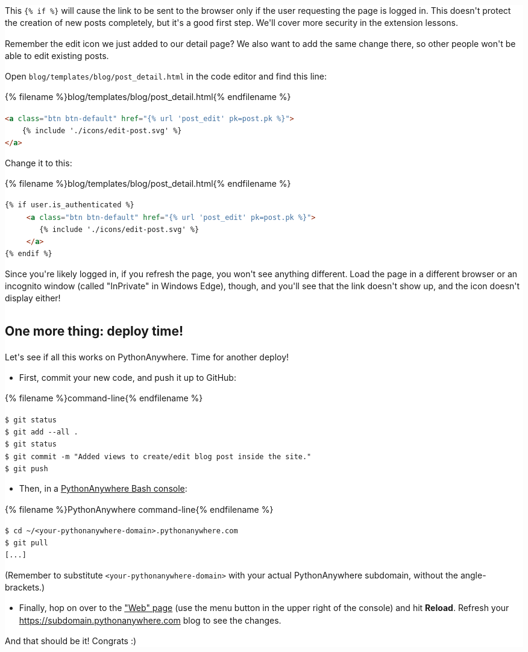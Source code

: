 This `{% if %}` will cause the link to be sent to the browser only if the user requesting the page is logged in. This doesn't protect the creation of new posts completely, but it's a good first step. We'll cover more security in the extension lessons.

Remember the edit icon we just added to our detail page? We also want to add the same change there, so other people won't be able to edit existing posts.

Open `blog/templates/blog/post_detail.html` in the code editor and find this line:

{% filename %}blog/templates/blog/post_detail.html{% endfilename %}
```html
<a class="btn btn-default" href="{% url 'post_edit' pk=post.pk %}">
    {% include './icons/edit-post.svg' %}
</a>
```

Change it to this:

{% filename %}blog/templates/blog/post_detail.html{% endfilename %}
```html
{% if user.is_authenticated %}
     <a class="btn btn-default" href="{% url 'post_edit' pk=post.pk %}">
        {% include './icons/edit-post.svg' %}
     </a>
{% endif %}
```

Since you're likely logged in, if you refresh the page, you won't see anything different. Load the page in a different browser or an incognito window (called "InPrivate" in Windows Edge), though, and you'll see that the link doesn't show up, and the icon doesn't display either!

## One more thing: deploy time!

Let's see if all this works on PythonAnywhere. Time for another deploy!

* First, commit your new code, and push it up to GitHub:

{% filename %}command-line{% endfilename %}
```
$ git status
$ git add --all .
$ git status
$ git commit -m "Added views to create/edit blog post inside the site."
$ git push
```

* Then, in a [PythonAnywhere Bash console](https://www.pythonanywhere.com/consoles/):

{% filename %}PythonAnywhere command-line{% endfilename %}
```
$ cd ~/<your-pythonanywhere-domain>.pythonanywhere.com
$ git pull
[...]
```

(Remember to substitute `<your-pythonanywhere-domain>` with your actual PythonAnywhere subdomain, without the angle-brackets.)


* Finally, hop on over to the ["Web" page](https://www.pythonanywhere.com/web_app_setup/) (use the menu button in the upper right of the console) and hit **Reload**. Refresh your https://subdomain.pythonanywhere.com blog to see the changes.


And that should be it! Congrats :)

